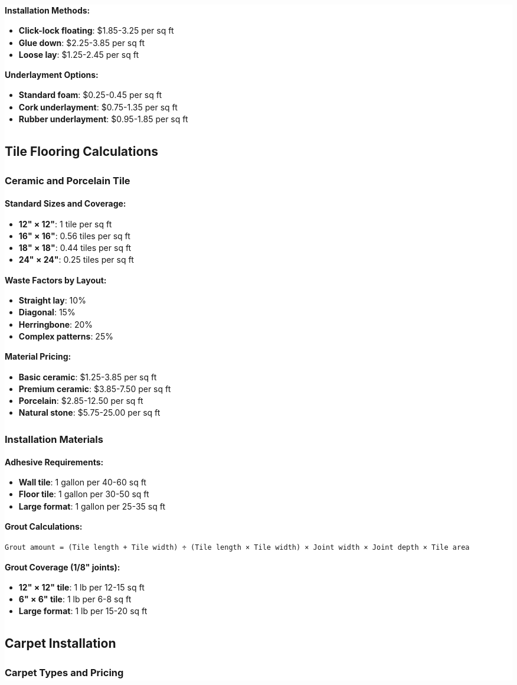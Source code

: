 **Installation Methods:**
- **Click-lock floating**: $1.85-3.25 per sq ft
- **Glue down**: $2.25-3.85 per sq ft
- **Loose lay**: $1.25-2.45 per sq ft

**Underlayment Options:**
- **Standard foam**: $0.25-0.45 per sq ft
- **Cork underlayment**: $0.75-1.35 per sq ft
- **Rubber underlayment**: $0.95-1.85 per sq ft

## Tile Flooring Calculations

### Ceramic and Porcelain Tile

**Standard Sizes and Coverage:**
- **12" × 12"**: 1 tile per sq ft
- **16" × 16"**: 0.56 tiles per sq ft
- **18" × 18"**: 0.44 tiles per sq ft
- **24" × 24"**: 0.25 tiles per sq ft

**Waste Factors by Layout:**
- **Straight lay**: 10%
- **Diagonal**: 15%
- **Herringbone**: 20%
- **Complex patterns**: 25%

**Material Pricing:**
- **Basic ceramic**: $1.25-3.85 per sq ft
- **Premium ceramic**: $3.85-7.50 per sq ft
- **Porcelain**: $2.85-12.50 per sq ft
- **Natural stone**: $5.75-25.00 per sq ft

### Installation Materials

**Adhesive Requirements:**
- **Wall tile**: 1 gallon per 40-60 sq ft
- **Floor tile**: 1 gallon per 30-50 sq ft
- **Large format**: 1 gallon per 25-35 sq ft

**Grout Calculations:**
```
Grout amount = (Tile length + Tile width) ÷ (Tile length × Tile width) × Joint width × Joint depth × Tile area
```

**Grout Coverage (1/8" joints):**
- **12" × 12" tile**: 1 lb per 12-15 sq ft
- **6" × 6" tile**: 1 lb per 6-8 sq ft
- **Large format**: 1 lb per 15-20 sq ft

## Carpet Installation

### Carpet Types and Pricing

